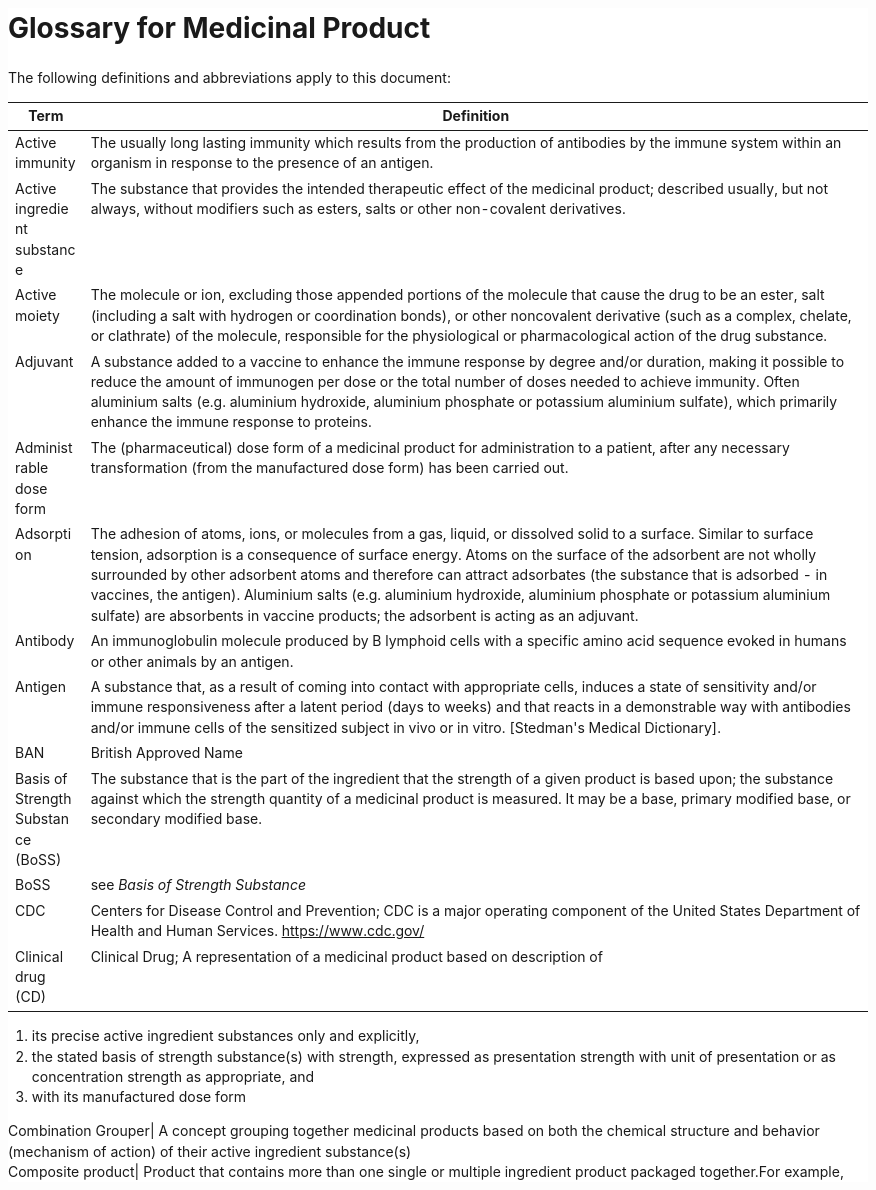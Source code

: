 # Glossary for Medicinal Product

The following definitions and abbreviations apply to this document:

Term| Definition  
---|---  
Active immunity| The usually long lasting immunity which results from the production of antibodies by the immune system within an organism in response to the presence of an antigen.  
Active ingredient substance| The substance that provides the intended therapeutic effect of the medicinal product; described usually, but not always, without modifiers such as esters, salts or other non-covalent derivatives.  
Active moiety| The molecule or ion, excluding those appended portions of the molecule that cause the drug to be an ester, salt (including a salt with hydrogen or coordination bonds), or other noncovalent derivative (such as a complex, chelate, or clathrate) of the molecule, responsible for the physiological or pharmacological action of the drug substance.  
Adjuvant| A substance added to a vaccine to enhance the immune response by degree and/or duration, making it possible to reduce the amount of immunogen per dose or the total number of doses needed to achieve immunity. Often aluminium salts (e.g. aluminium hydroxide, aluminium phosphate or potassium aluminium sulfate), which primarily enhance the immune response to proteins.  
Administrable dose form| The (pharmaceutical) dose form of a medicinal product for administration to a patient, after any necessary transformation (from the manufactured dose form) has been carried out.  
Adsorption| The adhesion of atoms, ions, or molecules from a gas, liquid, or dissolved solid to a surface. Similar to surface tension, adsorption is a consequence of surface energy. Atoms on the surface of the adsorbent are not wholly surrounded by other adsorbent atoms and therefore can attract adsorbates (the substance that is adsorbed - in vaccines, the antigen). Aluminium salts (e.g. aluminium hydroxide, aluminium phosphate or potassium aluminium sulfate) are absorbents in vaccine products; the adsorbent is acting as an adjuvant.  
Antibody| An immunoglobulin molecule produced by B lymphoid cells with a specific amino acid sequence evoked in humans or other animals by an antigen.  
Antigen| A substance that, as a result of coming into contact with appropriate cells, induces a state of sensitivity and/or immune responsiveness after a latent period (days to weeks) and that reacts in a demonstrable way with antibodies and/or immune cells of the sensitized subject in vivo or in vitro. [Stedman's Medical Dictionary].  
BAN| British Approved Name  
Basis of Strength Substance (BoSS)| The substance that is the part of the ingredient that the strength of a given product is based upon; the substance against which the strength quantity of a medicinal product is measured. It may be a base, primary modified base, or secondary modified base.   
BoSS| see _Basis of Strength Substance_  
CDC| Centers for Disease Control and Prevention; CDC is a major operating component of the United States Department of Health and Human Services. <https://www.cdc.gov/>  
Clinical drug (CD)| Clinical Drug; A representation of a medicinal product based on description of

  1. its precise active ingredient substances only and explicitly, 
  2. the stated basis of strength substance(s) with strength, expressed as presentation strength with unit of presentation or as concentration strength as appropriate, and
  3. with its manufactured dose form

  
Combination Grouper| A concept grouping together medicinal products based on both the chemical structure and behavior (mechanism of action) of their active ingredient substance(s)  
Composite product| Product that contains more than one single or multiple ingredient product packaged together.For example,
